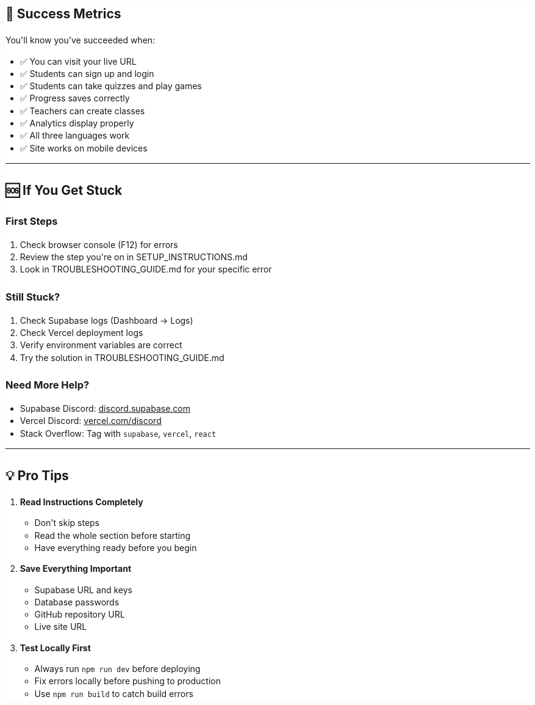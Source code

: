 
## 🎯 Success Metrics

You'll know you've succeeded when:

- ✅ You can visit your live URL
- ✅ Students can sign up and login
- ✅ Students can take quizzes and play games
- ✅ Progress saves correctly
- ✅ Teachers can create classes
- ✅ Analytics display properly
- ✅ All three languages work
- ✅ Site works on mobile devices

---

## 🆘 If You Get Stuck

### First Steps
1. Check browser console (F12) for errors
2. Review the step you're on in SETUP_INSTRUCTIONS.md
3. Look in TROUBLESHOOTING_GUIDE.md for your specific error

### Still Stuck?
1. Check Supabase logs (Dashboard → Logs)
2. Check Vercel deployment logs
3. Verify environment variables are correct
4. Try the solution in TROUBLESHOOTING_GUIDE.md

### Need More Help?
- Supabase Discord: [discord.supabase.com](https://discord.supabase.com)
- Vercel Discord: [vercel.com/discord](https://vercel.com/discord)
- Stack Overflow: Tag with `supabase`, `vercel`, `react`

---

## 💡 Pro Tips

1. **Read Instructions Completely**
   - Don't skip steps
   - Read the whole section before starting
   - Have everything ready before you begin

2. **Save Everything Important**
   - Supabase URL and keys
   - Database passwords
   - GitHub repository URL
   - Live site URL

3. **Test Locally First**
   - Always run `npm run dev` before deploying
   - Fix errors locally before pushing to production
   - Use `npm run build` to catch build errors
